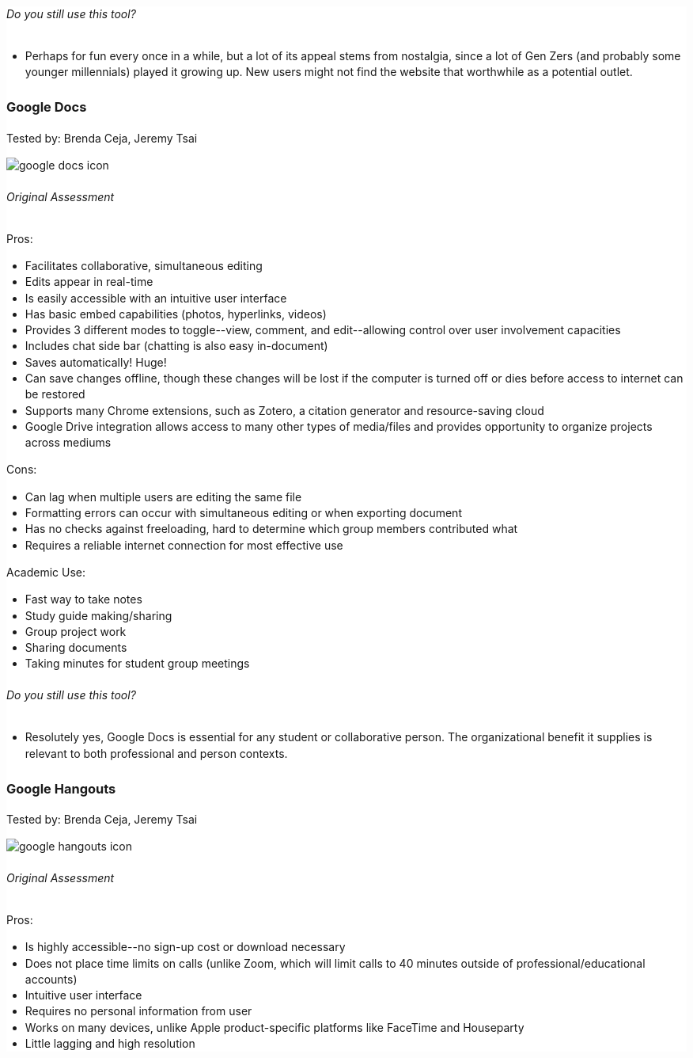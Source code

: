 ###### Do you still use this tool?
  - Perhaps for fun every once in a while, but a lot of its appeal stems from nostalgia, since a lot of Gen Zers (and probably some younger millennials) played it growing up. New users might not find the website that worthwhile as a potential outlet. 
  
### Google Docs

Tested by: Brenda Ceja, Jeremy Tsai

![google docs icon](https://www.pinclipart.com/picdir/big/378-3789173_google-docs-png-google-docs-app-icon-clipart.png)

###### Original Assessment

Pros:
  - Facilitates collaborative, simultaneous editing
  - Edits appear in real-time
  - Is easily accessible with an intuitive user interface
  - Has basic embed capabilities (photos, hyperlinks, videos)
  - Provides 3 different modes to toggle--view, comment, and edit--allowing control over user involvement capacities
  - Includes chat side bar (chatting is also easy in-document)
  - Saves automatically! Huge!
  - Can save changes offline, though these changes will be lost if the computer is turned off or dies before access to internet can be restored
  - Supports many Chrome extensions, such as Zotero, a citation generator and resource-saving cloud
  - Google Drive integration allows access to many other types of media/files and provides opportunity to organize projects across mediums

Cons:
  - Can lag when multiple users are editing the same file
  - Formatting errors can occur with simultaneous editing or when exporting document
  - Has no checks against freeloading, hard to determine which group members contributed what
  - Requires a reliable internet connection for most effective use

Academic Use:
  - Fast way to take notes
  - Study guide making/sharing
  - Group project work
  - Sharing documents
  - Taking minutes for student group meetings

###### Do you still use this tool?
  - Resolutely yes, Google Docs is essential for any student or collaborative person. The organizational benefit it supplies is relevant to both professional and person contexts.

### Google Hangouts

Tested by: Brenda Ceja, Jeremy Tsai

![google hangouts icon](https://upload.wikimedia.org/wikipedia/commons/thumb/e/ee/Hangouts_icon.svg/800px-Hangouts_icon.svg.png)

###### Original Assessment

Pros:
  - Is highly accessible--no sign-up cost or download necessary
  - Does not place time limits on calls (unlike Zoom, which will limit calls to 40 minutes outside of professional/educational accounts)
  - Intuitive user interface
  - Requires no personal information from user
  - Works on many devices, unlike Apple product-specific platforms like FaceTime and Houseparty
  - Little lagging and high resolution
